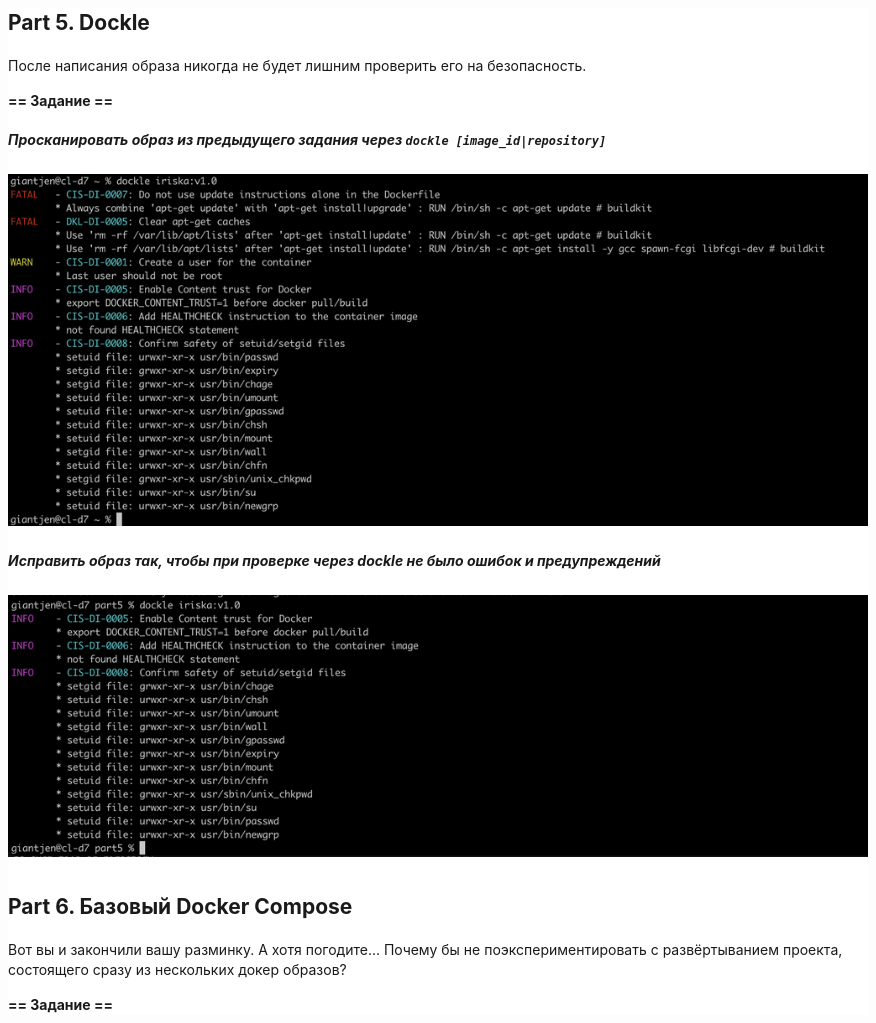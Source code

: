 ## Part 5. **Dockle**

После написания образа никогда не будет лишним проверить его на безопасность.

**== Задание ==**

##### Просканировать образ из предыдущего задания через `dockle [image_id|repository]`
![Alt text](<images/5/Снимок экрана 2023-11-09 в 5.33.59 PM.png>)
##### Исправить образ так, чтобы при проверке через **dockle** не было ошибок и предупреждений
![Alt text](<images/5/Снимок экрана 2023-11-11 в 1.25.59 PM.png>)
## Part 6. Базовый **Docker Compose**

Вот вы и закончили вашу разминку. А хотя погодите...
Почему бы не поэкспериментировать с развёртыванием проекта, состоящего сразу из нескольких докер образов?

**== Задание ==**
